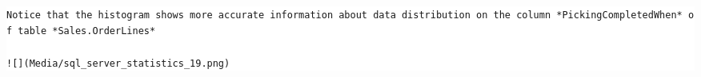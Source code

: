 	Notice that the histogram shows more accurate information about data distribution on the column *PickingCompletedWhen* of table *Sales.OrderLines*

	![](Media/sql_server_statistics_19.png)